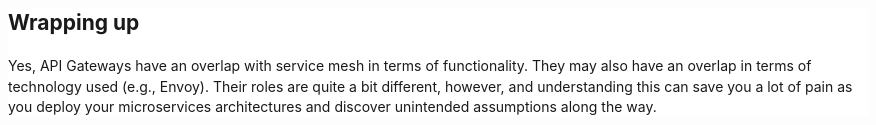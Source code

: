 ## Wrapping up

Yes, API Gateways have an overlap with service mesh in terms of functionality. They may also have an overlap in terms of technology used (e.g., Envoy). Their roles are quite a bit different, however, and understanding this can save you a lot of pain as you deploy your microservices architectures and discover unintended assumptions along the way. 


[evolution]: https://www.slideshare.net/ceposta/the-truth-about-the-service-mesh-data-plane
[envoy]: https://www.envoyproxy.io
[crichardson]: https://microservices.io/book
[linkerd-ingress]: https://linkerd.io/2/tasks/using-ingress/
[consul-gateway]: https://www.consul.io/docs/connect/mesh_gateway.html
[istio-in-action]: https://www.manning.com/books/istio-in-action
[identity]: https://blog.christianposta.com/microservices/api-gateways-are-going-through-an-identity-crisis/
[about-solo]: https://www.solo.io/company/about-us/]
[idit]: https://twitter.com/Idit_Levine
[solo]: https://solo.io
[ceposta]: http://twitter.com/christianposta?lang=en
[generic-north-south]: https://aspenmesh.io/api-gateway-vs-service-mesh/
[not-true-anymore]: https://blog.getambassador.io/api-gateway-vs-service-mesh-104c01fa4784
[business-notion]: https://medium.com/microservices-in-practice/service-mesh-vs-api-gateway-a6d814b9bf56
[good-blog-ibm]: https://developer.ibm.com/apiconnect/2018/11/13/service-mesh-vs-api-management/